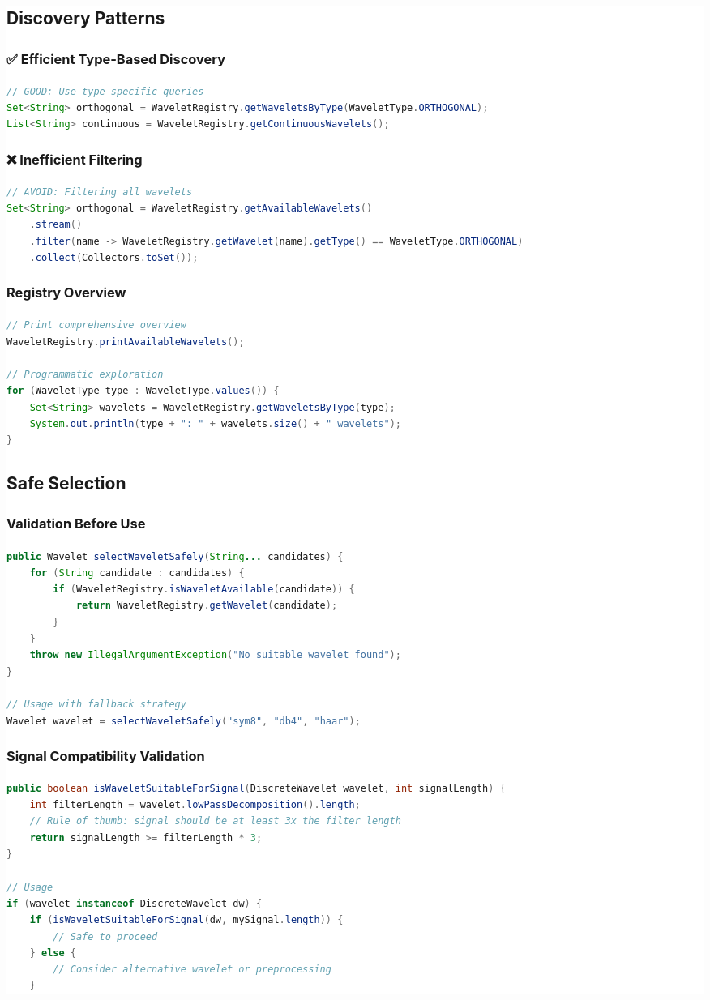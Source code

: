 ## Discovery Patterns

### ✅ Efficient Type-Based Discovery
```java
// GOOD: Use type-specific queries
Set<String> orthogonal = WaveletRegistry.getWaveletsByType(WaveletType.ORTHOGONAL);
List<String> continuous = WaveletRegistry.getContinuousWavelets();
```

### ❌ Inefficient Filtering
```java
// AVOID: Filtering all wavelets
Set<String> orthogonal = WaveletRegistry.getAvailableWavelets()
    .stream()
    .filter(name -> WaveletRegistry.getWavelet(name).getType() == WaveletType.ORTHOGONAL)
    .collect(Collectors.toSet());
```

### Registry Overview
```java
// Print comprehensive overview
WaveletRegistry.printAvailableWavelets();

// Programmatic exploration
for (WaveletType type : WaveletType.values()) {
    Set<String> wavelets = WaveletRegistry.getWaveletsByType(type);
    System.out.println(type + ": " + wavelets.size() + " wavelets");
}
```

## Safe Selection

### Validation Before Use
```java
public Wavelet selectWaveletSafely(String... candidates) {
    for (String candidate : candidates) {
        if (WaveletRegistry.isWaveletAvailable(candidate)) {
            return WaveletRegistry.getWavelet(candidate);
        }
    }
    throw new IllegalArgumentException("No suitable wavelet found");
}

// Usage with fallback strategy
Wavelet wavelet = selectWaveletSafely("sym8", "db4", "haar");
```

### Signal Compatibility Validation
```java
public boolean isWaveletSuitableForSignal(DiscreteWavelet wavelet, int signalLength) {
    int filterLength = wavelet.lowPassDecomposition().length;
    // Rule of thumb: signal should be at least 3x the filter length
    return signalLength >= filterLength * 3;
}

// Usage
if (wavelet instanceof DiscreteWavelet dw) {
    if (isWaveletSuitableForSignal(dw, mySignal.length)) {
        // Safe to proceed
    } else {
        // Consider alternative wavelet or preprocessing
    }
```